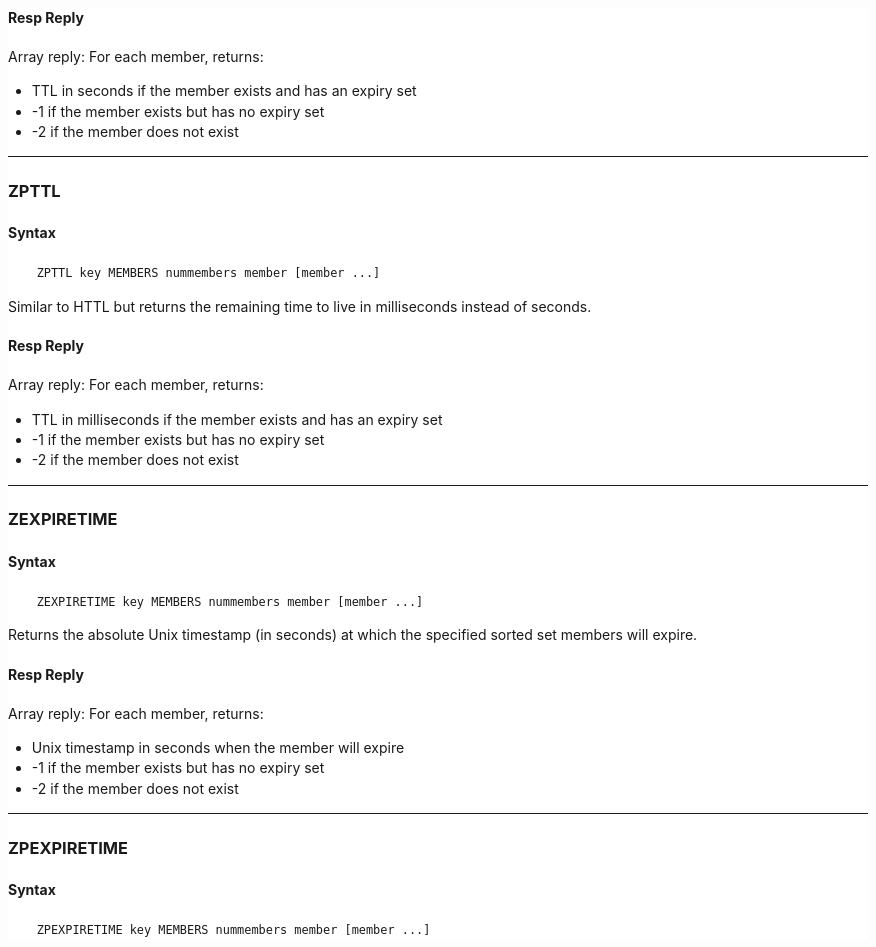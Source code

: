 #### Resp Reply

Array reply: For each member, returns:

* TTL in seconds if the member exists and has an expiry set
* -1 if the member exists but has no expiry set
* -2 if the member does not exist

---

### ZPTTL

#### Syntax

```bash
    ZPTTL key MEMBERS nummembers member [member ...]
```

Similar to HTTL but returns the remaining time to live in milliseconds instead of seconds.

#### Resp Reply

Array reply: For each member, returns:

* TTL in milliseconds if the member exists and has an expiry set
* -1 if the member exists but has no expiry set
* -2 if the member does not exist

---

### ZEXPIRETIME

#### Syntax

```bash
    ZEXPIRETIME key MEMBERS nummembers member [member ...]
```

Returns the absolute Unix timestamp (in seconds) at which the specified sorted set members will expire.

#### Resp Reply

Array reply: For each member, returns:

* Unix timestamp in seconds when the member will expire
* -1 if the member exists but has no expiry set
* -2 if the member does not exist

---

### ZPEXPIRETIME

#### Syntax

```bash
    ZPEXPIRETIME key MEMBERS nummembers member [member ...]
```
